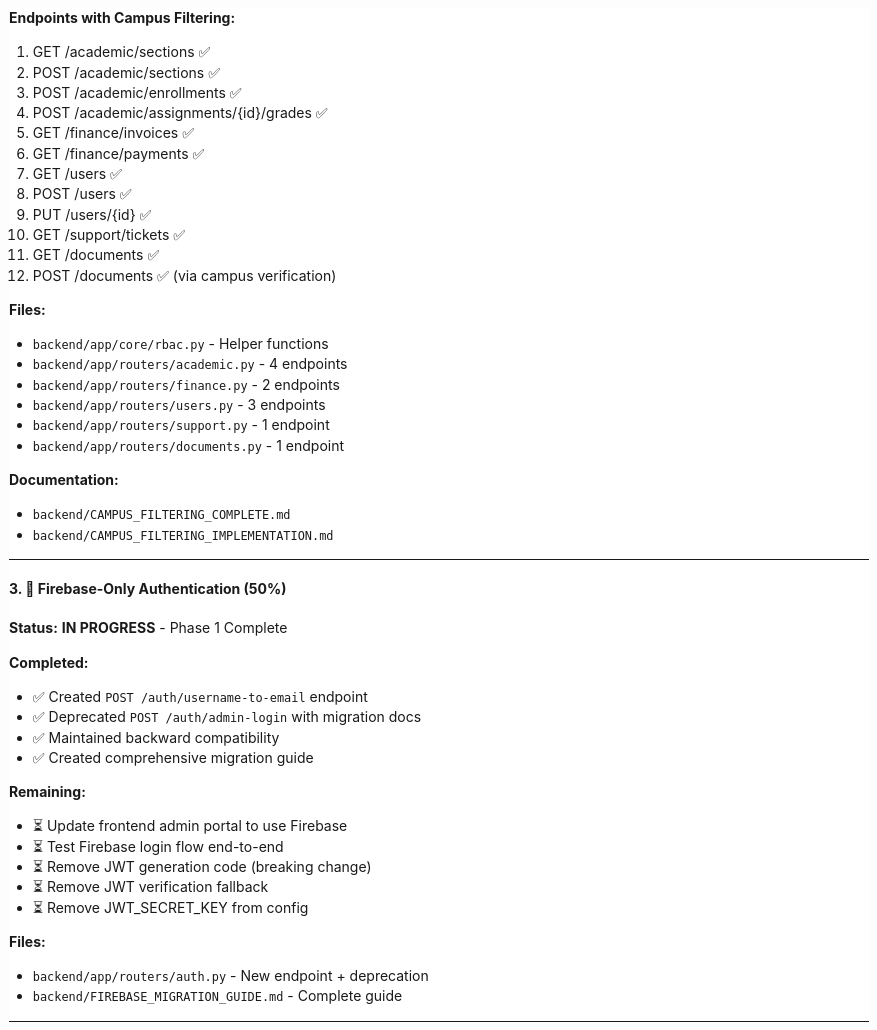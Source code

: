 **Endpoints with Campus Filtering:**

1. GET /academic/sections ✅
2. POST /academic/sections ✅
3. POST /academic/enrollments ✅
4. POST /academic/assignments/{id}/grades ✅
5. GET /finance/invoices ✅
6. GET /finance/payments ✅
7. GET /users ✅
8. POST /users ✅
9. PUT /users/{id} ✅
10. GET /support/tickets ✅
11. GET /documents ✅
12. POST /documents ✅ (via campus verification)

**Files:**

- `backend/app/core/rbac.py` - Helper functions
- `backend/app/routers/academic.py` - 4 endpoints
- `backend/app/routers/finance.py` - 2 endpoints
- `backend/app/routers/users.py` - 3 endpoints
- `backend/app/routers/support.py` - 1 endpoint
- `backend/app/routers/documents.py` - 1 endpoint

**Documentation:**

- `backend/CAMPUS_FILTERING_COMPLETE.md`
- `backend/CAMPUS_FILTERING_IMPLEMENTATION.md`

---

#### 3. 🚧 Firebase-Only Authentication (50%)

**Status:** **IN PROGRESS** - Phase 1 Complete

**Completed:**

- ✅ Created `POST /auth/username-to-email` endpoint
- ✅ Deprecated `POST /auth/admin-login` with migration docs
- ✅ Maintained backward compatibility
- ✅ Created comprehensive migration guide

**Remaining:**

- ⏳ Update frontend admin portal to use Firebase
- ⏳ Test Firebase login flow end-to-end
- ⏳ Remove JWT generation code (breaking change)
- ⏳ Remove JWT verification fallback
- ⏳ Remove JWT_SECRET_KEY from config

**Files:**

- `backend/app/routers/auth.py` - New endpoint + deprecation
- `backend/FIREBASE_MIGRATION_GUIDE.md` - Complete guide

---
